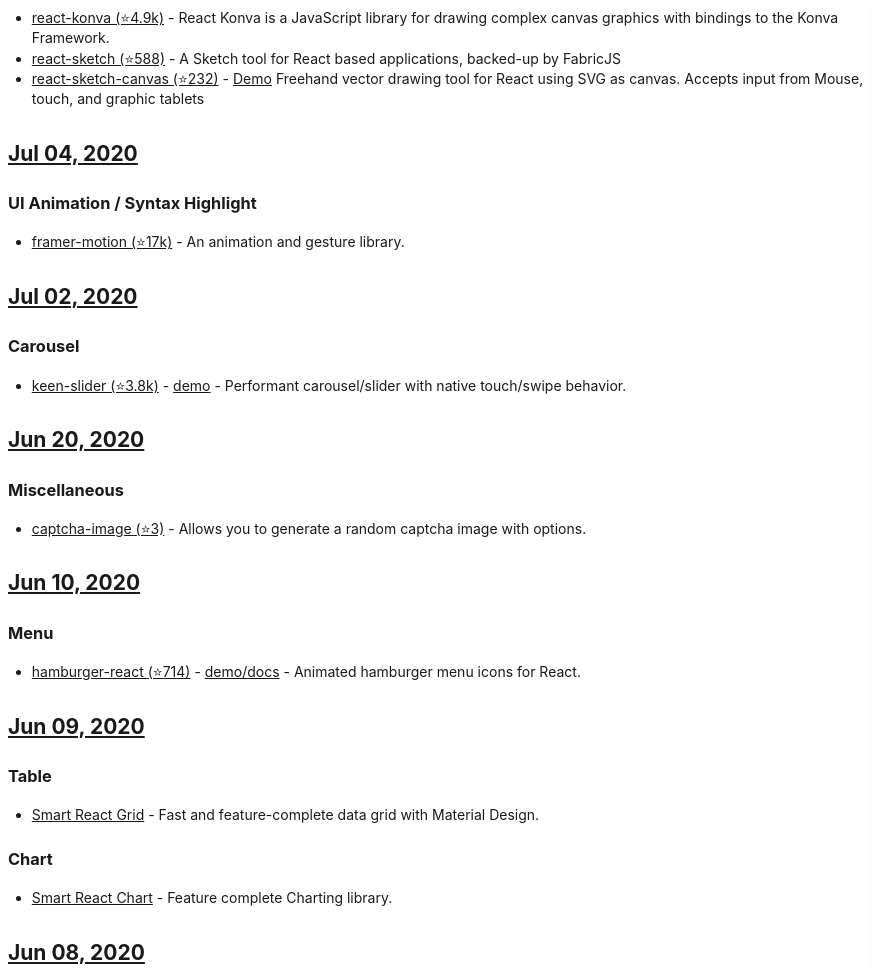 *   [react-konva (⭐4.9k)](https://github.com/konvajs/react-konva) - React Konva is a JavaScript library for drawing complex canvas graphics with bindings to the Konva Framework.
*   [react-sketch (⭐588)](https://github.com/tbolis/react-sketch) - A Sketch tool for React based applications, backed-up by FabricJS
*   [react-sketch-canvas (⭐232)](https://github.com/vinothpandian/react-sketch-canvas) - [Demo](https://vinoth.info/react-sketch-canvas/?path=/story/*) Freehand vector drawing tool for React using SVG as canvas. Accepts input from Mouse, touch, and graphic tablets

## [Jul 04, 2020](/content/2020/07/04/README.md)

### UI Animation / Syntax Highlight

*   [framer-motion (⭐17k)](https://github.com/framer/motion) - An animation and gesture library.

## [Jul 02, 2020](/content/2020/07/02/README.md)

### Carousel

*   [keen-slider (⭐3.8k)](https://github.com/rcbyr/keen-slider) - [demo](https://keen-slider.io/examples/#examples) - Performant carousel/slider with native touch/swipe behavior.

## [Jun 20, 2020](/content/2020/06/20/README.md)

### Miscellaneous

*   [captcha-image (⭐3)](https://github.com/tpkahlon/captcha-image) - Allows you to generate a random captcha image with options.

## [Jun 10, 2020](/content/2020/06/10/README.md)

### Menu

*   [hamburger-react (⭐714)](https://github.com/luukdv/hamburger-react) - [demo/docs](https://hamburger-react.netlify.app/) - Animated hamburger menu icons for React.

## [Jun 09, 2020](/content/2020/06/09/README.md)

### Table

*   [Smart React Grid](https://htmlelements.com/react/demos/grid/overview/) - Fast and feature-complete data grid with Material Design.

### Chart

*   [Smart React Chart](https://www.htmlelements.com/react/demos/chart/overview/) - Feature complete Charting library.

## [Jun 08, 2020](/content/2020/06/08/README.md)
